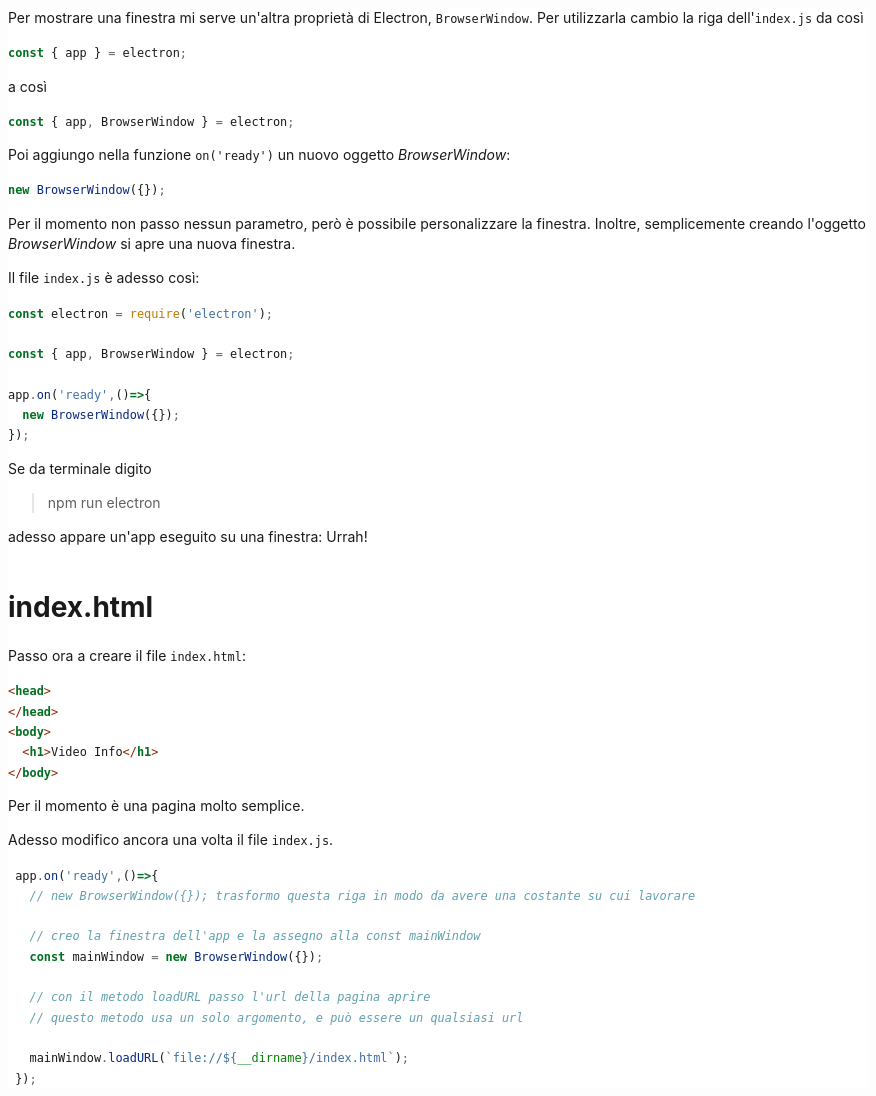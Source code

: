 Per mostrare una finestra mi serve un'altra proprietà di Electron, `BrowserWindow`. Per utilizzarla cambio la riga dell'`index.js` da così

```javascript
const { app } = electron;
```

a così

```javascript
const { app, BrowserWindow } = electron;
```

Poi aggiungo nella funzione `on('ready')` un nuovo oggetto _BrowserWindow_:

```javascript
new BrowserWindow({});
```

Per il momento non passo nessun parametro, però è possibile personalizzare la finestra. Inoltre, semplicemente creando l'oggetto _BrowserWindow_ si apre una nuova finestra.

Il file `index.js` è adesso così:

```javascript
const electron = require('electron');

const { app, BrowserWindow } = electron;

app.on('ready',()=>{
  new BrowserWindow({});
});
```

Se da terminale digito

> npm run electron

adesso appare un'app eseguito su una finestra: Urrah!

# index.html

Passo ora a creare il file `index.html`:

```html
<head>
</head>
<body>
  <h1>Video Info</h1>
</body>
```

Per il momento è una pagina molto semplice.

Adesso modifico ancora una volta il file `index.js`.

```javascript
 app.on('ready',()=>{
   // new BrowserWindow({}); trasformo questa riga in modo da avere una costante su cui lavorare

   // creo la finestra dell'app e la assegno alla const mainWindow
   const mainWindow = new BrowserWindow({});

   // con il metodo loadURL passo l'url della pagina aprire
   // questo metodo usa un solo argomento, e può essere un qualsiasi url

   mainWindow.loadURL(`file://${__dirname}/index.html`);
 });
```
